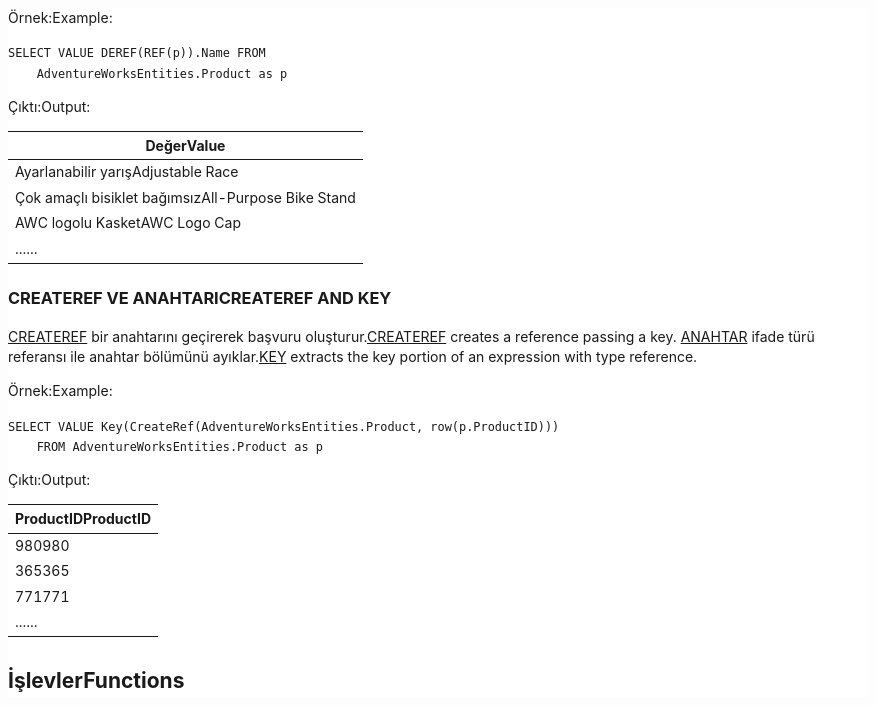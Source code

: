  <span data-ttu-id="bd21c-205">Örnek:</span><span class="sxs-lookup"><span data-stu-id="bd21c-205">Example:</span></span>  
  
```  
SELECT VALUE DEREF(REF(p)).Name FROM   
    AdventureWorksEntities.Product as p  
```  
  
 <span data-ttu-id="bd21c-206">Çıktı:</span><span class="sxs-lookup"><span data-stu-id="bd21c-206">Output:</span></span>  
  
|<span data-ttu-id="bd21c-207">Değer</span><span class="sxs-lookup"><span data-stu-id="bd21c-207">Value</span></span>|  
|-----------|  
|<span data-ttu-id="bd21c-208">Ayarlanabilir yarış</span><span class="sxs-lookup"><span data-stu-id="bd21c-208">Adjustable Race</span></span>|  
|<span data-ttu-id="bd21c-209">Çok amaçlı bisiklet bağımsız</span><span class="sxs-lookup"><span data-stu-id="bd21c-209">All-Purpose Bike Stand</span></span>|  
|<span data-ttu-id="bd21c-210">AWC logolu Kasket</span><span class="sxs-lookup"><span data-stu-id="bd21c-210">AWC Logo Cap</span></span>|  
|<span data-ttu-id="bd21c-211">...</span><span class="sxs-lookup"><span data-stu-id="bd21c-211">...</span></span>|  
  
### <a name="createref-and-key"></a><span data-ttu-id="bd21c-212">CREATEREF VE ANAHTARI</span><span class="sxs-lookup"><span data-stu-id="bd21c-212">CREATEREF AND KEY</span></span>  
 <span data-ttu-id="bd21c-213">[CREATEREF](../../../../../../docs/framework/data/adonet/ef/language-reference/createref-entity-sql.md) bir anahtarını geçirerek başvuru oluşturur.</span><span class="sxs-lookup"><span data-stu-id="bd21c-213">[CREATEREF](../../../../../../docs/framework/data/adonet/ef/language-reference/createref-entity-sql.md) creates a reference passing a key.</span></span> <span data-ttu-id="bd21c-214">[ANAHTAR](../../../../../../docs/framework/data/adonet/ef/language-reference/key-entity-sql.md) ifade türü referansı ile anahtar bölümünü ayıklar.</span><span class="sxs-lookup"><span data-stu-id="bd21c-214">[KEY](../../../../../../docs/framework/data/adonet/ef/language-reference/key-entity-sql.md) extracts the key portion of an expression with type reference.</span></span>  
  
 <span data-ttu-id="bd21c-215">Örnek:</span><span class="sxs-lookup"><span data-stu-id="bd21c-215">Example:</span></span>  
  
```  
SELECT VALUE Key(CreateRef(AdventureWorksEntities.Product, row(p.ProductID)))   
    FROM AdventureWorksEntities.Product as p  
```  
  
 <span data-ttu-id="bd21c-216">Çıktı:</span><span class="sxs-lookup"><span data-stu-id="bd21c-216">Output:</span></span>  
  
|<span data-ttu-id="bd21c-217">ProductID</span><span class="sxs-lookup"><span data-stu-id="bd21c-217">ProductID</span></span>|  
|---------------|  
|<span data-ttu-id="bd21c-218">980</span><span class="sxs-lookup"><span data-stu-id="bd21c-218">980</span></span>|  
|<span data-ttu-id="bd21c-219">365</span><span class="sxs-lookup"><span data-stu-id="bd21c-219">365</span></span>|  
|<span data-ttu-id="bd21c-220">771</span><span class="sxs-lookup"><span data-stu-id="bd21c-220">771</span></span>|  
|<span data-ttu-id="bd21c-221">...</span><span class="sxs-lookup"><span data-stu-id="bd21c-221">...</span></span>|  
  
## <a name="functions"></a><span data-ttu-id="bd21c-222">İşlevler</span><span class="sxs-lookup"><span data-stu-id="bd21c-222">Functions</span></span>  
  